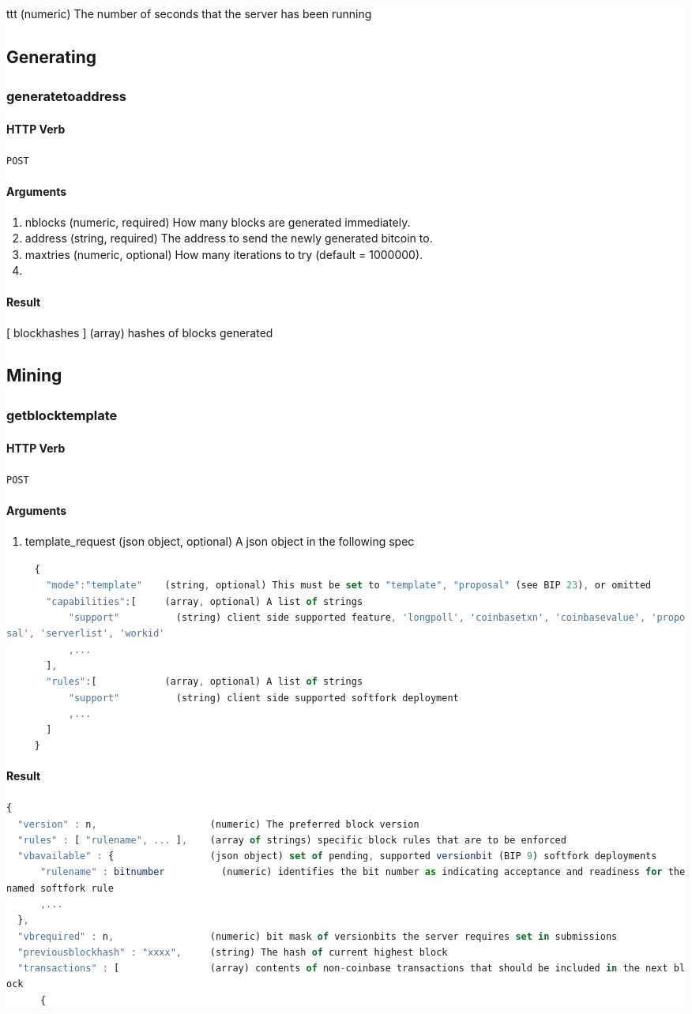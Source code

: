 ttt        (numeric) The number of seconds that the server has been running

## Generating

### generatetoaddress

#### HTTP Verb

`POST`
#### Arguments

1. nblocks      (numeric, required) How many blocks are generated immediately.
2. address      (string, required) The address to send the newly generated bitcoin to.
3. maxtries     (numeric, optional) How many iterations to try (default = 1000000).
4.
#### Result

[ blockhashes ]     (array) hashes of blocks generated

## Mining

### getblocktemplate

#### HTTP Verb

`POST`
#### Arguments

1. template_request         (json object, optional) A json object in the following spec
```js
     {
       "mode":"template"    (string, optional) This must be set to "template", "proposal" (see BIP 23), or omitted
       "capabilities":[     (array, optional) A list of strings
           "support"          (string) client side supported feature, 'longpoll', 'coinbasetxn', 'coinbasevalue', 'proposal', 'serverlist', 'workid'
           ,...
       ],
       "rules":[            (array, optional) A list of strings
           "support"          (string) client side supported softfork deployment
           ,...
       ]
     }
```

#### Result

```js
{
  "version" : n,                    (numeric) The preferred block version
  "rules" : [ "rulename", ... ],    (array of strings) specific block rules that are to be enforced
  "vbavailable" : {                 (json object) set of pending, supported versionbit (BIP 9) softfork deployments
      "rulename" : bitnumber          (numeric) identifies the bit number as indicating acceptance and readiness for the named softfork rule
      ,...
  },
  "vbrequired" : n,                 (numeric) bit mask of versionbits the server requires set in submissions
  "previousblockhash" : "xxxx",     (string) The hash of current highest block
  "transactions" : [                (array) contents of non-coinbase transactions that should be included in the next block
      {
```